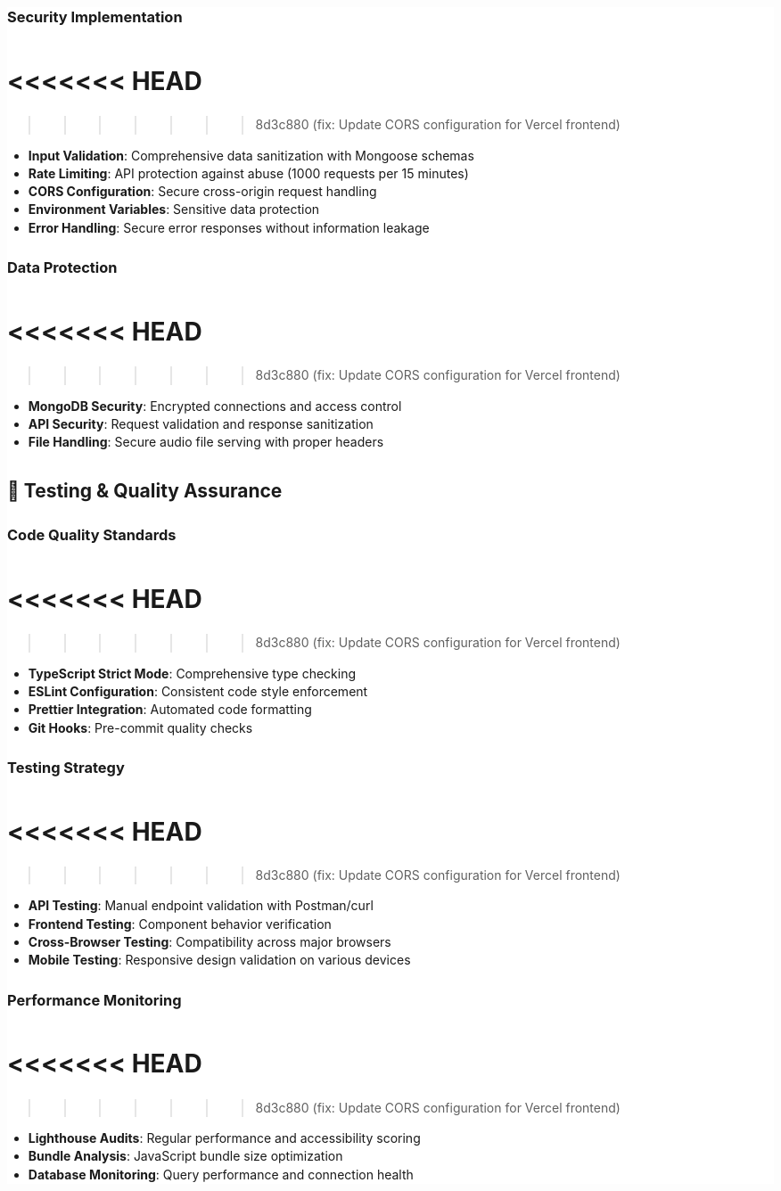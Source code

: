 ### Security Implementation
<<<<<<< HEAD
=======

>>>>>>> 8d3c880 (fix: Update CORS configuration for Vercel frontend)
- **Input Validation**: Comprehensive data sanitization with Mongoose schemas
- **Rate Limiting**: API protection against abuse (1000 requests per 15 minutes)
- **CORS Configuration**: Secure cross-origin request handling
- **Environment Variables**: Sensitive data protection
- **Error Handling**: Secure error responses without information leakage

### Data Protection
<<<<<<< HEAD
=======

>>>>>>> 8d3c880 (fix: Update CORS configuration for Vercel frontend)
- **MongoDB Security**: Encrypted connections and access control
- **API Security**: Request validation and response sanitization
- **File Handling**: Secure audio file serving with proper headers

## 🧪 Testing & Quality Assurance

### Code Quality Standards
<<<<<<< HEAD
=======

>>>>>>> 8d3c880 (fix: Update CORS configuration for Vercel frontend)
- **TypeScript Strict Mode**: Comprehensive type checking
- **ESLint Configuration**: Consistent code style enforcement
- **Prettier Integration**: Automated code formatting
- **Git Hooks**: Pre-commit quality checks

### Testing Strategy
<<<<<<< HEAD
=======

>>>>>>> 8d3c880 (fix: Update CORS configuration for Vercel frontend)
- **API Testing**: Manual endpoint validation with Postman/curl
- **Frontend Testing**: Component behavior verification
- **Cross-Browser Testing**: Compatibility across major browsers
- **Mobile Testing**: Responsive design validation on various devices

### Performance Monitoring
<<<<<<< HEAD
=======

>>>>>>> 8d3c880 (fix: Update CORS configuration for Vercel frontend)
- **Lighthouse Audits**: Regular performance and accessibility scoring
- **Bundle Analysis**: JavaScript bundle size optimization
- **Database Monitoring**: Query performance and connection health
